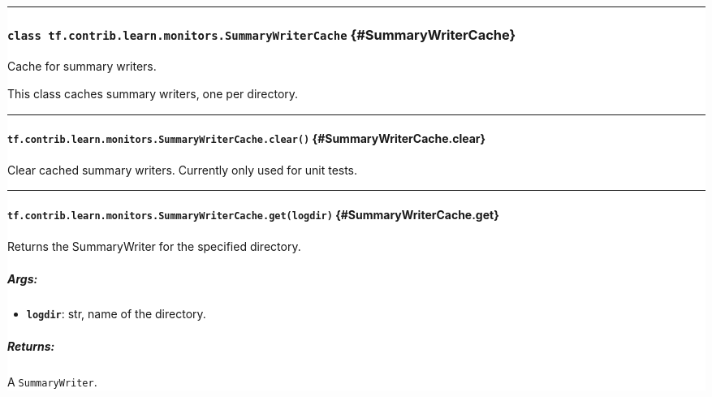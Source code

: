 

- - -

### `class tf.contrib.learn.monitors.SummaryWriterCache` {#SummaryWriterCache}

Cache for summary writers.

This class caches summary writers, one per directory.
- - -

#### `tf.contrib.learn.monitors.SummaryWriterCache.clear()` {#SummaryWriterCache.clear}

Clear cached summary writers. Currently only used for unit tests.


- - -

#### `tf.contrib.learn.monitors.SummaryWriterCache.get(logdir)` {#SummaryWriterCache.get}

Returns the SummaryWriter for the specified directory.

##### Args:


*  <b>`logdir`</b>: str, name of the directory.

##### Returns:

  A `SummaryWriter`.



